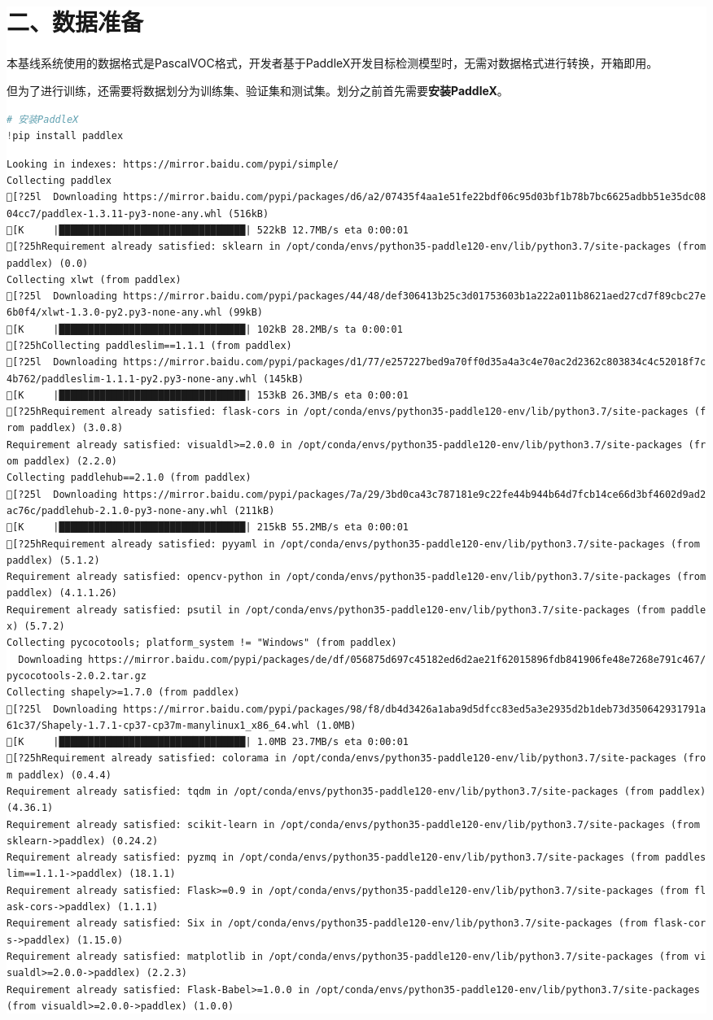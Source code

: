 
# 二、数据准备

本基线系统使用的数据格式是PascalVOC格式，开发者基于PaddleX开发目标检测模型时，无需对数据格式进行转换，开箱即用。

但为了进行训练，还需要将数据划分为训练集、验证集和测试集。划分之前首先需要**安装PaddleX**。


```python
# 安装PaddleX
!pip install paddlex
```

    Looking in indexes: https://mirror.baidu.com/pypi/simple/
    Collecting paddlex
    [?25l  Downloading https://mirror.baidu.com/pypi/packages/d6/a2/07435f4aa1e51fe22bdf06c95d03bf1b78b7bc6625adbb51e35dc0804cc7/paddlex-1.3.11-py3-none-any.whl (516kB)
    [K     |████████████████████████████████| 522kB 12.7MB/s eta 0:00:01
    [?25hRequirement already satisfied: sklearn in /opt/conda/envs/python35-paddle120-env/lib/python3.7/site-packages (from paddlex) (0.0)
    Collecting xlwt (from paddlex)
    [?25l  Downloading https://mirror.baidu.com/pypi/packages/44/48/def306413b25c3d01753603b1a222a011b8621aed27cd7f89cbc27e6b0f4/xlwt-1.3.0-py2.py3-none-any.whl (99kB)
    [K     |████████████████████████████████| 102kB 28.2MB/s ta 0:00:01
    [?25hCollecting paddleslim==1.1.1 (from paddlex)
    [?25l  Downloading https://mirror.baidu.com/pypi/packages/d1/77/e257227bed9a70ff0d35a4a3c4e70ac2d2362c803834c4c52018f7c4b762/paddleslim-1.1.1-py2.py3-none-any.whl (145kB)
    [K     |████████████████████████████████| 153kB 26.3MB/s eta 0:00:01
    [?25hRequirement already satisfied: flask-cors in /opt/conda/envs/python35-paddle120-env/lib/python3.7/site-packages (from paddlex) (3.0.8)
    Requirement already satisfied: visualdl>=2.0.0 in /opt/conda/envs/python35-paddle120-env/lib/python3.7/site-packages (from paddlex) (2.2.0)
    Collecting paddlehub==2.1.0 (from paddlex)
    [?25l  Downloading https://mirror.baidu.com/pypi/packages/7a/29/3bd0ca43c787181e9c22fe44b944b64d7fcb14ce66d3bf4602d9ad2ac76c/paddlehub-2.1.0-py3-none-any.whl (211kB)
    [K     |████████████████████████████████| 215kB 55.2MB/s eta 0:00:01
    [?25hRequirement already satisfied: pyyaml in /opt/conda/envs/python35-paddle120-env/lib/python3.7/site-packages (from paddlex) (5.1.2)
    Requirement already satisfied: opencv-python in /opt/conda/envs/python35-paddle120-env/lib/python3.7/site-packages (from paddlex) (4.1.1.26)
    Requirement already satisfied: psutil in /opt/conda/envs/python35-paddle120-env/lib/python3.7/site-packages (from paddlex) (5.7.2)
    Collecting pycocotools; platform_system != "Windows" (from paddlex)
      Downloading https://mirror.baidu.com/pypi/packages/de/df/056875d697c45182ed6d2ae21f62015896fdb841906fe48e7268e791c467/pycocotools-2.0.2.tar.gz
    Collecting shapely>=1.7.0 (from paddlex)
    [?25l  Downloading https://mirror.baidu.com/pypi/packages/98/f8/db4d3426a1aba9d5dfcc83ed5a3e2935d2b1deb73d350642931791a61c37/Shapely-1.7.1-cp37-cp37m-manylinux1_x86_64.whl (1.0MB)
    [K     |████████████████████████████████| 1.0MB 23.7MB/s eta 0:00:01
    [?25hRequirement already satisfied: colorama in /opt/conda/envs/python35-paddle120-env/lib/python3.7/site-packages (from paddlex) (0.4.4)
    Requirement already satisfied: tqdm in /opt/conda/envs/python35-paddle120-env/lib/python3.7/site-packages (from paddlex) (4.36.1)
    Requirement already satisfied: scikit-learn in /opt/conda/envs/python35-paddle120-env/lib/python3.7/site-packages (from sklearn->paddlex) (0.24.2)
    Requirement already satisfied: pyzmq in /opt/conda/envs/python35-paddle120-env/lib/python3.7/site-packages (from paddleslim==1.1.1->paddlex) (18.1.1)
    Requirement already satisfied: Flask>=0.9 in /opt/conda/envs/python35-paddle120-env/lib/python3.7/site-packages (from flask-cors->paddlex) (1.1.1)
    Requirement already satisfied: Six in /opt/conda/envs/python35-paddle120-env/lib/python3.7/site-packages (from flask-cors->paddlex) (1.15.0)
    Requirement already satisfied: matplotlib in /opt/conda/envs/python35-paddle120-env/lib/python3.7/site-packages (from visualdl>=2.0.0->paddlex) (2.2.3)
    Requirement already satisfied: Flask-Babel>=1.0.0 in /opt/conda/envs/python35-paddle120-env/lib/python3.7/site-packages (from visualdl>=2.0.0->paddlex) (1.0.0)